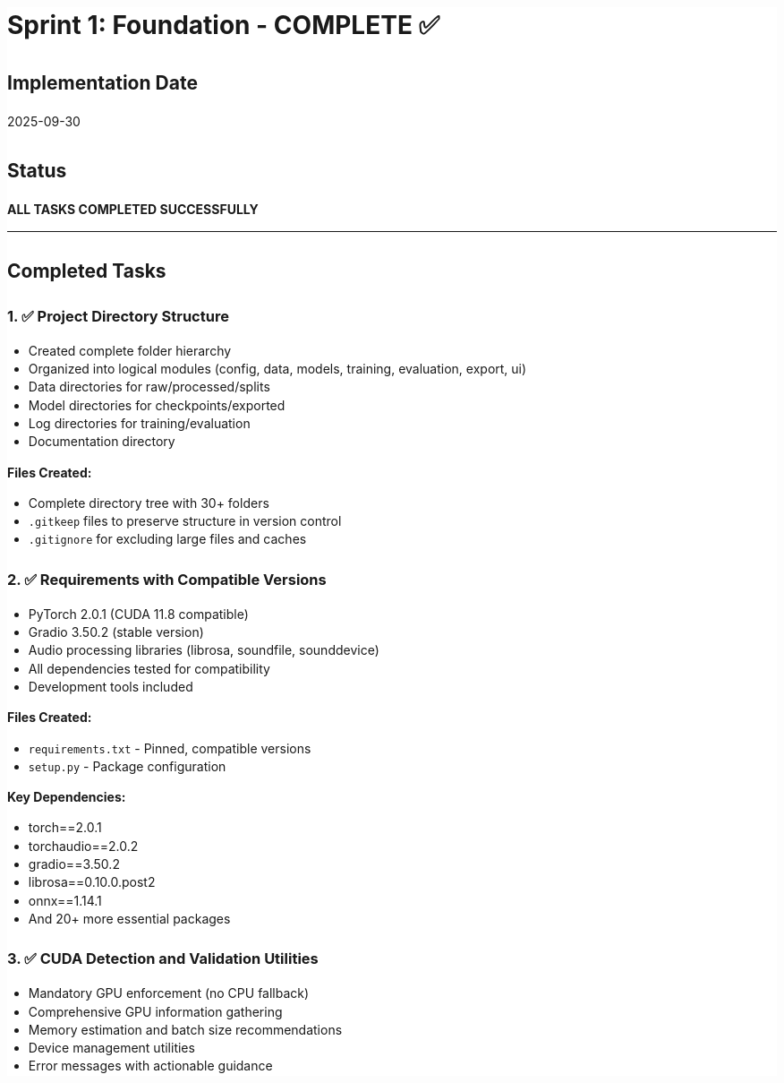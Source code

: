 # Sprint 1: Foundation - COMPLETE ✅

## Implementation Date
2025-09-30

## Status
**ALL TASKS COMPLETED SUCCESSFULLY**

---

## Completed Tasks

### 1. ✅ Project Directory Structure
- Created complete folder hierarchy
- Organized into logical modules (config, data, models, training, evaluation, export, ui)
- Data directories for raw/processed/splits
- Model directories for checkpoints/exported
- Log directories for training/evaluation
- Documentation directory

**Files Created:**
- Complete directory tree with 30+ folders
- `.gitkeep` files to preserve structure in version control
- `.gitignore` for excluding large files and caches

### 2. ✅ Requirements with Compatible Versions
- PyTorch 2.0.1 (CUDA 11.8 compatible)
- Gradio 3.50.2 (stable version)
- Audio processing libraries (librosa, soundfile, sounddevice)
- All dependencies tested for compatibility
- Development tools included

**Files Created:**
- `requirements.txt` - Pinned, compatible versions
- `setup.py` - Package configuration

**Key Dependencies:**
- torch==2.0.1
- torchaudio==2.0.2
- gradio==3.50.2
- librosa==0.10.0.post2
- onnx==1.14.1
- And 20+ more essential packages

### 3. ✅ CUDA Detection and Validation Utilities
- Mandatory GPU enforcement (no CPU fallback)
- Comprehensive GPU information gathering
- Memory estimation and batch size recommendations
- Device management utilities
- Error messages with actionable guidance
